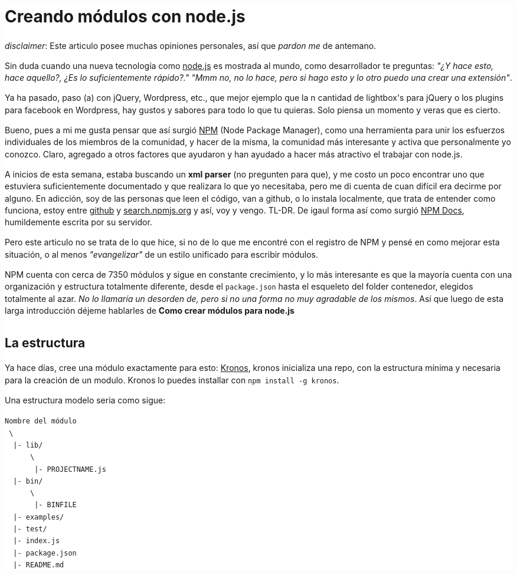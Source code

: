 # Creando módulos con node.js

_disclaimer_: Este articulo posee muchas opiniones personales, así que _pardon me_ de antemano.

Sin duda cuando una nueva tecnología como [node.js](http://nodejs.org) es mostrada al mundo, como desarrollador te preguntas: *"¿Y hace esto, hace aquello?, ¿Es lo suficientemente rápido?."*  *"Mmm no, no lo hace, pero si hago esto y lo otro puedo una crear una extensión"*.

Ya ha pasado, paso (a) con jQuery, Wordpress, etc., que mejor ejemplo que la n cantidad de lightbox's para jQuery o los plugins para facebook en Wordpress, hay gustos y sabores para todo lo que tu quieras. Solo piensa un momento y veras que es cierto.

Bueno, pues a mi me gusta pensar que así surgió [NPM](http://npmjs.org) (Node Package Manager), como una herramienta para unir los esfuerzos individuales de los miembros de la comunidad, y hacer de la misma, la comunidad más interesante y activa que personalmente yo conozco. Claro, agregado a otros factores que ayudaron y han ayudado a hacer más atractivo el trabajar con node.js. 

A inicios de esta semana, estaba buscando un **xml parser** (no pregunten para que), y me costo un poco encontrar uno que estuviera suficientemente documentado y que realizara lo que yo necesitaba, pero me di cuenta de cuan difícil era decirme por alguno. En adicción, soy de las personas que leen el código, van a github, o lo instala localmente, que trata de entender como funciona, estoy entre [github](http://github.com) y [search.npmjs.org](search.npmjs.org) y así, voy y vengo. TL-DR. De igaul forma así como surgió [NPM Docs](http://npmdoc.jit.su), humildemente escrita por su servidor.

Pero este articulo no se trata de lo que hice, si no de lo que me encontré con el registro de NPM y pensé en como mejorar esta situación, o al menos *"evangelizar"* de un estilo unificado para escribir módulos.

NPM cuenta con cerca de 7350 módulos y sigue en constante crecimiento, y lo más interesante es que la mayoría cuenta con una organización y estructura totalmente diferente, desde el `package.json` hasta el esqueleto del folder contenedor, elegidos totalmente al azar. *No lo llamaría un desorden de, pero si no una forma no muy agradable de los mismos*. Así que luego de esta larga introducción déjeme hablarles de  **Como crear módulos para node.js**

## La estructura
Ya hace días, cree una módulo exactamente para esto: [Kronos](http://npmdoc.jit.su/package/kronos), kronos inicializa una repo, con la estructura mínima y necesaria para la creación de un modulo. Kronos lo puedes installar con `npm install -g kronos`.

Una estructura modelo seria como sigue:

    Nombre del módulo
     \
      |- lib/
          \
           |- PROJECTNAME.js
      |- bin/
          \
           |- BINFILE
      |- examples/
      |- test/
      |- index.js
      |- package.json
      |- README.md

